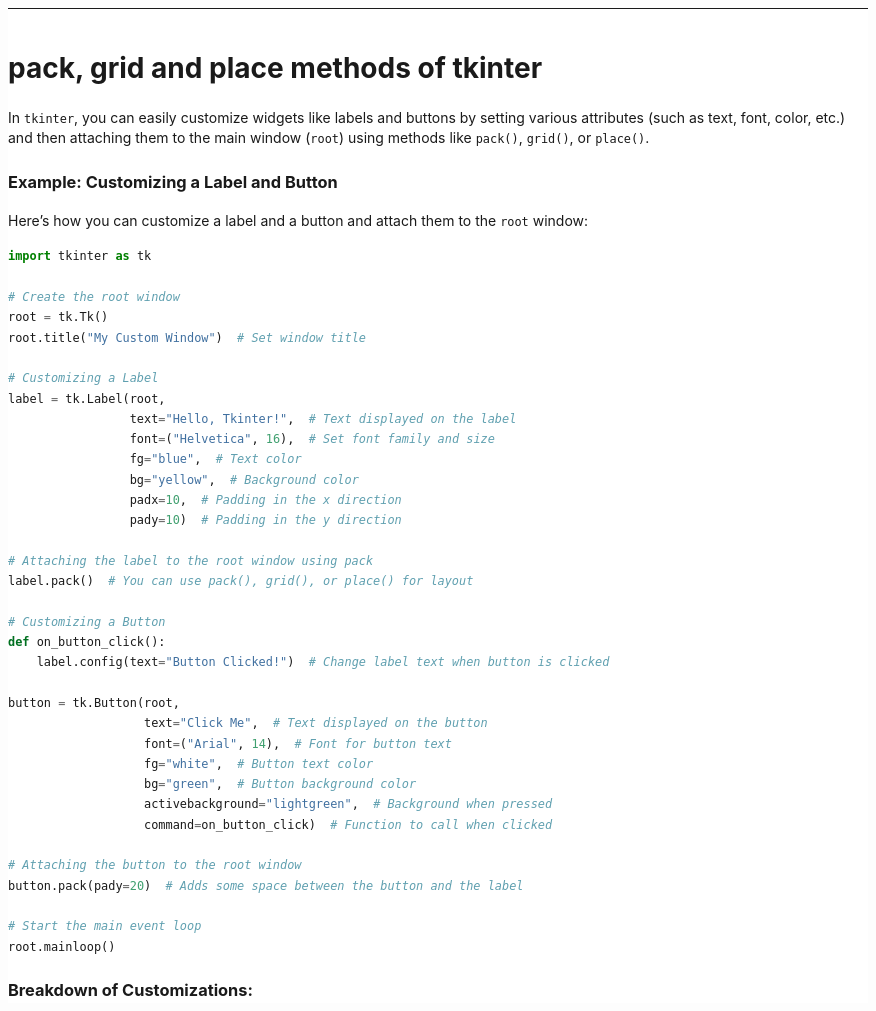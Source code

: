 
---
# pack, grid and place methods of tkinter
In `tkinter`, you can easily customize widgets like labels and buttons by setting various attributes (such as text, font, color, etc.) and then attaching them to the main window (`root`) using methods like `pack()`, `grid()`, or `place()`.

### Example: Customizing a Label and Button

Here’s how you can customize a label and a button and attach them to the `root` window:

```python
import tkinter as tk

# Create the root window
root = tk.Tk()
root.title("My Custom Window")  # Set window title

# Customizing a Label
label = tk.Label(root, 
                 text="Hello, Tkinter!",  # Text displayed on the label
                 font=("Helvetica", 16),  # Set font family and size
                 fg="blue",  # Text color
                 bg="yellow",  # Background color
                 padx=10,  # Padding in the x direction
                 pady=10)  # Padding in the y direction

# Attaching the label to the root window using pack
label.pack()  # You can use pack(), grid(), or place() for layout

# Customizing a Button
def on_button_click():
    label.config(text="Button Clicked!")  # Change label text when button is clicked

button = tk.Button(root, 
                   text="Click Me",  # Text displayed on the button
                   font=("Arial", 14),  # Font for button text
                   fg="white",  # Button text color
                   bg="green",  # Button background color
                   activebackground="lightgreen",  # Background when pressed
                   command=on_button_click)  # Function to call when clicked

# Attaching the button to the root window
button.pack(pady=20)  # Adds some space between the button and the label

# Start the main event loop
root.mainloop()
```

### Breakdown of Customizations:
